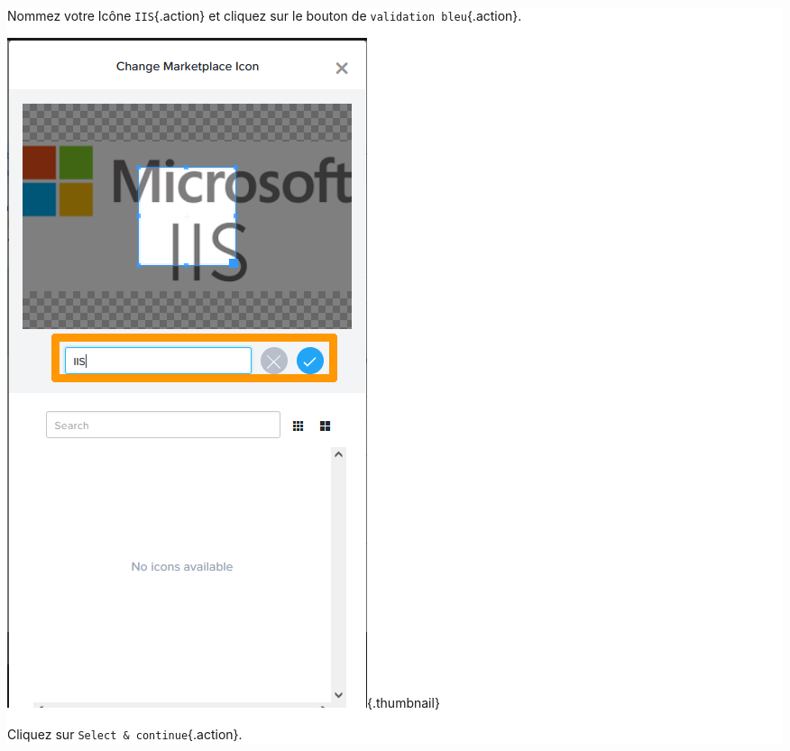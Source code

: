 Nommez votre Icône `IIS`{.action} et cliquez sur le bouton de `validation bleu`{.action}.

![05 publish Windows Application 06](images/05-publish-windows-application06.png){.thumbnail}

Cliquez sur `Select & continue`{.action}.
